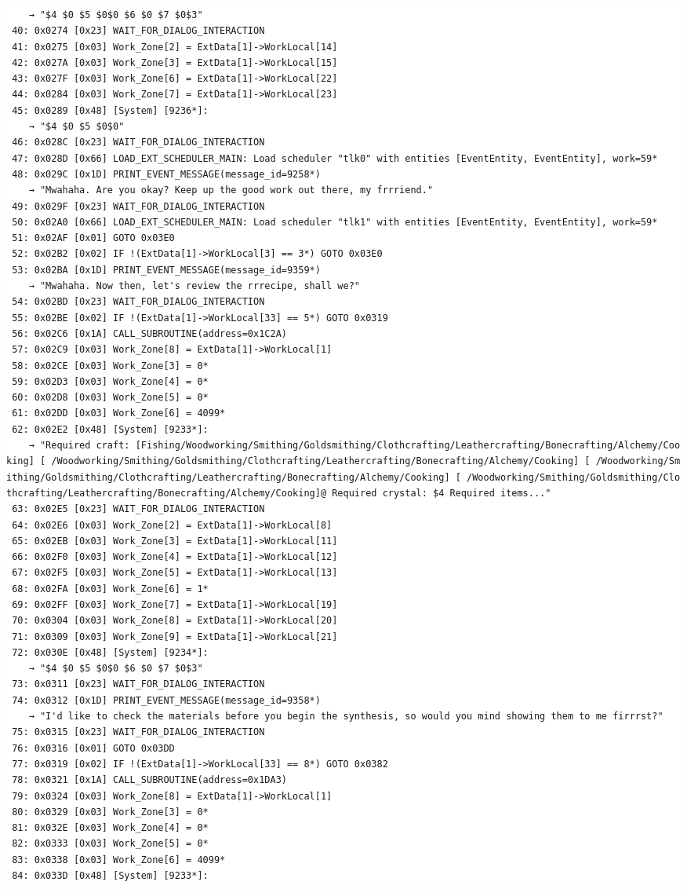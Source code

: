 ```
    → "$4 $0 $5 $0$0 $6 $0 $7 $0$3"
 40: 0x0274 [0x23] WAIT_FOR_DIALOG_INTERACTION
 41: 0x0275 [0x03] Work_Zone[2] = ExtData[1]->WorkLocal[14]
 42: 0x027A [0x03] Work_Zone[3] = ExtData[1]->WorkLocal[15]
 43: 0x027F [0x03] Work_Zone[6] = ExtData[1]->WorkLocal[22]
 44: 0x0284 [0x03] Work_Zone[7] = ExtData[1]->WorkLocal[23]
 45: 0x0289 [0x48] [System] [9236*]:
    → "$4 $0 $5 $0$0"
 46: 0x028C [0x23] WAIT_FOR_DIALOG_INTERACTION
 47: 0x028D [0x66] LOAD_EXT_SCHEDULER_MAIN: Load scheduler "tlk0" with entities [EventEntity, EventEntity], work=59*
 48: 0x029C [0x1D] PRINT_EVENT_MESSAGE(message_id=9258*)
    → "Mwahaha. Are you okay? Keep up the good work out there, my frrriend."
 49: 0x029F [0x23] WAIT_FOR_DIALOG_INTERACTION
 50: 0x02A0 [0x66] LOAD_EXT_SCHEDULER_MAIN: Load scheduler "tlk1" with entities [EventEntity, EventEntity], work=59*
 51: 0x02AF [0x01] GOTO 0x03E0
 52: 0x02B2 [0x02] IF !(ExtData[1]->WorkLocal[3] == 3*) GOTO 0x03E0
 53: 0x02BA [0x1D] PRINT_EVENT_MESSAGE(message_id=9359*)
    → "Mwahaha. Now then, let's review the rrrecipe, shall we?"
 54: 0x02BD [0x23] WAIT_FOR_DIALOG_INTERACTION
 55: 0x02BE [0x02] IF !(ExtData[1]->WorkLocal[33] == 5*) GOTO 0x0319
 56: 0x02C6 [0x1A] CALL_SUBROUTINE(address=0x1C2A)
 57: 0x02C9 [0x03] Work_Zone[8] = ExtData[1]->WorkLocal[1]
 58: 0x02CE [0x03] Work_Zone[3] = 0*
 59: 0x02D3 [0x03] Work_Zone[4] = 0*
 60: 0x02D8 [0x03] Work_Zone[5] = 0*
 61: 0x02DD [0x03] Work_Zone[6] = 4099*
 62: 0x02E2 [0x48] [System] [9233*]:
    → "Required craft: [Fishing/Woodworking/Smithing/Goldsmithing/Clothcrafting/Leathercrafting/Bonecrafting/Alchemy/Cooking] [ /Woodworking/Smithing/Goldsmithing/Clothcrafting/Leathercrafting/Bonecrafting/Alchemy/Cooking] [ /Woodworking/Smithing/Goldsmithing/Clothcrafting/Leathercrafting/Bonecrafting/Alchemy/Cooking] [ /Woodworking/Smithing/Goldsmithing/Clothcrafting/Leathercrafting/Bonecrafting/Alchemy/Cooking]@ Required crystal: $4 Required items..."
 63: 0x02E5 [0x23] WAIT_FOR_DIALOG_INTERACTION
 64: 0x02E6 [0x03] Work_Zone[2] = ExtData[1]->WorkLocal[8]
 65: 0x02EB [0x03] Work_Zone[3] = ExtData[1]->WorkLocal[11]
 66: 0x02F0 [0x03] Work_Zone[4] = ExtData[1]->WorkLocal[12]
 67: 0x02F5 [0x03] Work_Zone[5] = ExtData[1]->WorkLocal[13]
 68: 0x02FA [0x03] Work_Zone[6] = 1*
 69: 0x02FF [0x03] Work_Zone[7] = ExtData[1]->WorkLocal[19]
 70: 0x0304 [0x03] Work_Zone[8] = ExtData[1]->WorkLocal[20]
 71: 0x0309 [0x03] Work_Zone[9] = ExtData[1]->WorkLocal[21]
 72: 0x030E [0x48] [System] [9234*]:
    → "$4 $0 $5 $0$0 $6 $0 $7 $0$3"
 73: 0x0311 [0x23] WAIT_FOR_DIALOG_INTERACTION
 74: 0x0312 [0x1D] PRINT_EVENT_MESSAGE(message_id=9358*)
    → "I'd like to check the materials before you begin the synthesis, so would you mind showing them to me firrrst?"
 75: 0x0315 [0x23] WAIT_FOR_DIALOG_INTERACTION
 76: 0x0316 [0x01] GOTO 0x03DD
 77: 0x0319 [0x02] IF !(ExtData[1]->WorkLocal[33] == 8*) GOTO 0x0382
 78: 0x0321 [0x1A] CALL_SUBROUTINE(address=0x1DA3)
 79: 0x0324 [0x03] Work_Zone[8] = ExtData[1]->WorkLocal[1]
 80: 0x0329 [0x03] Work_Zone[3] = 0*
 81: 0x032E [0x03] Work_Zone[4] = 0*
 82: 0x0333 [0x03] Work_Zone[5] = 0*
 83: 0x0338 [0x03] Work_Zone[6] = 4099*
 84: 0x033D [0x48] [System] [9233*]:
```